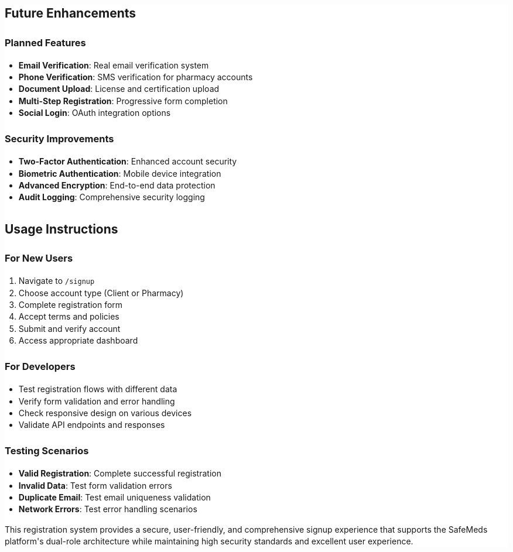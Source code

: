 ## Future Enhancements

### **Planned Features**

- **Email Verification**: Real email verification system
- **Phone Verification**: SMS verification for pharmacy accounts
- **Document Upload**: License and certification upload
- **Multi-Step Registration**: Progressive form completion
- **Social Login**: OAuth integration options

### **Security Improvements**

- **Two-Factor Authentication**: Enhanced account security
- **Biometric Authentication**: Mobile device integration
- **Advanced Encryption**: End-to-end data protection
- **Audit Logging**: Comprehensive security logging

## Usage Instructions

### **For New Users**

1. Navigate to `/signup`
2. Choose account type (Client or Pharmacy)
3. Complete registration form
4. Accept terms and policies
5. Submit and verify account
6. Access appropriate dashboard

### **For Developers**

- Test registration flows with different data
- Verify form validation and error handling
- Check responsive design on various devices
- Validate API endpoints and responses

### **Testing Scenarios**

- **Valid Registration**: Complete successful registration
- **Invalid Data**: Test form validation errors
- **Duplicate Email**: Test email uniqueness validation
- **Network Errors**: Test error handling scenarios

This registration system provides a secure, user-friendly, and comprehensive signup experience that supports the SafeMeds platform's dual-role architecture while maintaining high security standards and excellent user experience.
